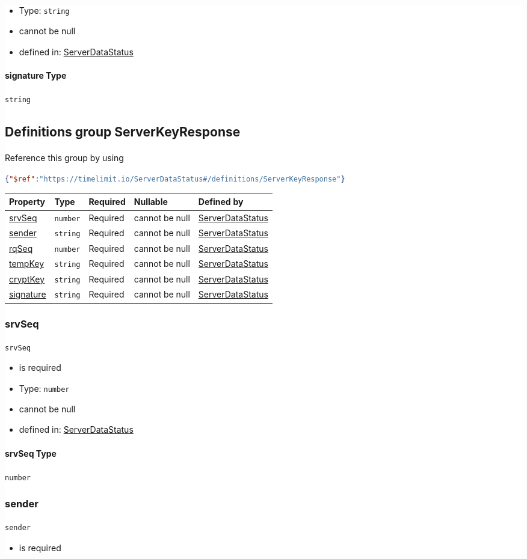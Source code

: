 *   Type: `string`

*   cannot be null

*   defined in: [ServerDataStatus](serverdatastatus-definitions-serverkeyrequest-properties-signature.md "https://timelimit.io/ServerDataStatus#/definitions/ServerKeyRequest/properties/signature")

#### signature Type

`string`

## Definitions group ServerKeyResponse

Reference this group by using

```json
{"$ref":"https://timelimit.io/ServerDataStatus#/definitions/ServerKeyResponse"}
```

| Property                  | Type     | Required | Nullable       | Defined by                                                                                                                                                                             |
| :------------------------ | :------- | :------- | :------------- | :------------------------------------------------------------------------------------------------------------------------------------------------------------------------------------- |
| [srvSeq](#srvseq-1)       | `number` | Required | cannot be null | [ServerDataStatus](serverdatastatus-definitions-serverkeyresponse-properties-srvseq.md "https://timelimit.io/ServerDataStatus#/definitions/ServerKeyResponse/properties/srvSeq")       |
| [sender](#sender)         | `string` | Required | cannot be null | [ServerDataStatus](serverdatastatus-definitions-serverkeyresponse-properties-sender.md "https://timelimit.io/ServerDataStatus#/definitions/ServerKeyResponse/properties/sender")       |
| [rqSeq](#rqseq)           | `number` | Required | cannot be null | [ServerDataStatus](serverdatastatus-definitions-serverkeyresponse-properties-rqseq.md "https://timelimit.io/ServerDataStatus#/definitions/ServerKeyResponse/properties/rqSeq")         |
| [tempKey](#tempkey-1)     | `string` | Required | cannot be null | [ServerDataStatus](serverdatastatus-definitions-serverkeyresponse-properties-tempkey.md "https://timelimit.io/ServerDataStatus#/definitions/ServerKeyResponse/properties/tempKey")     |
| [cryptKey](#cryptkey)     | `string` | Required | cannot be null | [ServerDataStatus](serverdatastatus-definitions-serverkeyresponse-properties-cryptkey.md "https://timelimit.io/ServerDataStatus#/definitions/ServerKeyResponse/properties/cryptKey")   |
| [signature](#signature-1) | `string` | Required | cannot be null | [ServerDataStatus](serverdatastatus-definitions-serverkeyresponse-properties-signature.md "https://timelimit.io/ServerDataStatus#/definitions/ServerKeyResponse/properties/signature") |

### srvSeq



`srvSeq`

*   is required

*   Type: `number`

*   cannot be null

*   defined in: [ServerDataStatus](serverdatastatus-definitions-serverkeyresponse-properties-srvseq.md "https://timelimit.io/ServerDataStatus#/definitions/ServerKeyResponse/properties/srvSeq")

#### srvSeq Type

`number`

### sender



`sender`

*   is required
